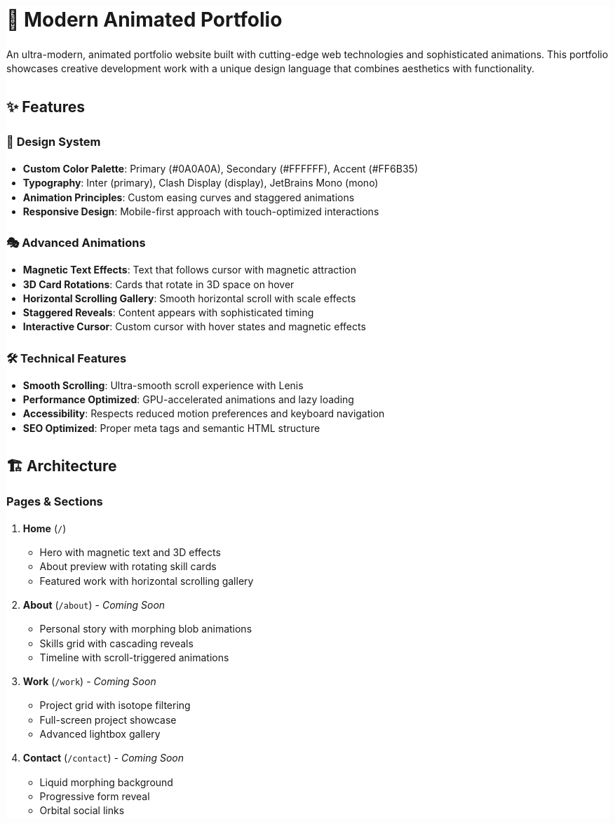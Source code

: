 # 🚀 Modern Animated Portfolio

An ultra-modern, animated portfolio website built with cutting-edge web technologies and sophisticated animations. This portfolio showcases creative development work with a unique design language that combines aesthetics with functionality.

## ✨ Features

### 🎨 **Design System**
- **Custom Color Palette**: Primary (#0A0A0A), Secondary (#FFFFFF), Accent (#FF6B35)
- **Typography**: Inter (primary), Clash Display (display), JetBrains Mono (mono)
- **Animation Principles**: Custom easing curves and staggered animations
- **Responsive Design**: Mobile-first approach with touch-optimized interactions

### 🎭 **Advanced Animations**
- **Magnetic Text Effects**: Text that follows cursor with magnetic attraction
- **3D Card Rotations**: Cards that rotate in 3D space on hover
- **Horizontal Scrolling Gallery**: Smooth horizontal scroll with scale effects
- **Staggered Reveals**: Content appears with sophisticated timing
- **Interactive Cursor**: Custom cursor with hover states and magnetic effects

### 🛠 **Technical Features**
- **Smooth Scrolling**: Ultra-smooth scroll experience with Lenis
- **Performance Optimized**: GPU-accelerated animations and lazy loading
- **Accessibility**: Respects reduced motion preferences and keyboard navigation
- **SEO Optimized**: Proper meta tags and semantic HTML structure

## 🏗 **Architecture**

### **Pages & Sections**
1. **Home** (`/`)
   - Hero with magnetic text and 3D effects
   - About preview with rotating skill cards
   - Featured work with horizontal scrolling gallery

2. **About** (`/about`) - *Coming Soon*
   - Personal story with morphing blob animations
   - Skills grid with cascading reveals
   - Timeline with scroll-triggered animations

3. **Work** (`/work`) - *Coming Soon*
   - Project grid with isotope filtering
   - Full-screen project showcase
   - Advanced lightbox gallery

4. **Contact** (`/contact`) - *Coming Soon*
   - Liquid morphing background
   - Progressive form reveal
   - Orbital social links
